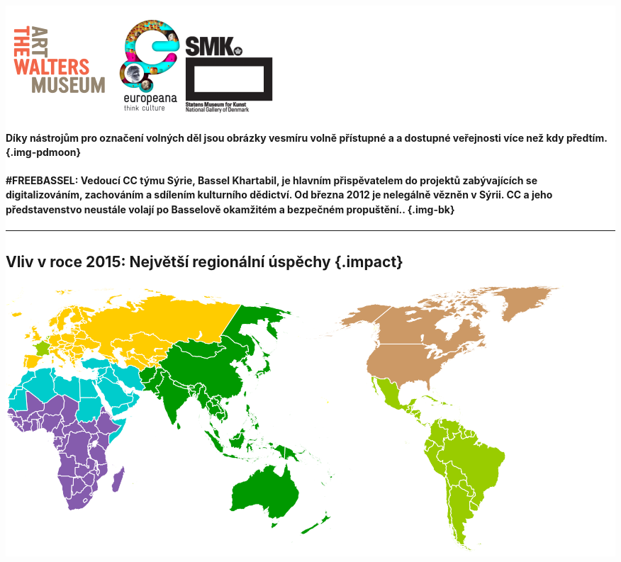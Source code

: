 <img src="img/artwalters.png" alt="The Art Walters Museum" />

<img src="img/europeana.png" alt="Europeana" />

<img src="img/smk.png" alt="SMK (National Gallery of Denmark)" />

</div>

#### Díky nástrojům pro označení volných děl jsou obrázky vesmíru volně přístupné a a dostupné  veřejnosti více než kdy předtím.  {.img-pdmoon}

#### #FREEBASSEL: Vedoucí CC týmu Sýrie, Bassel Khartabil, je hlavním přispěvatelem do projektů zabývajících se digitalizováním, zachováním a sdílením kulturního dědictví.  Od března 2012 je nelegálně vězněn v Sýrii. CC a jeho představenstvo neustále volají po Basselově okamžitém a bezpečném propuštění.. {.img-bk}

-----

## Vliv v roce 2015: Největší regionální úspěchy {.impact}

<img src="img/map.svg" alt="" class="sotc-image" />